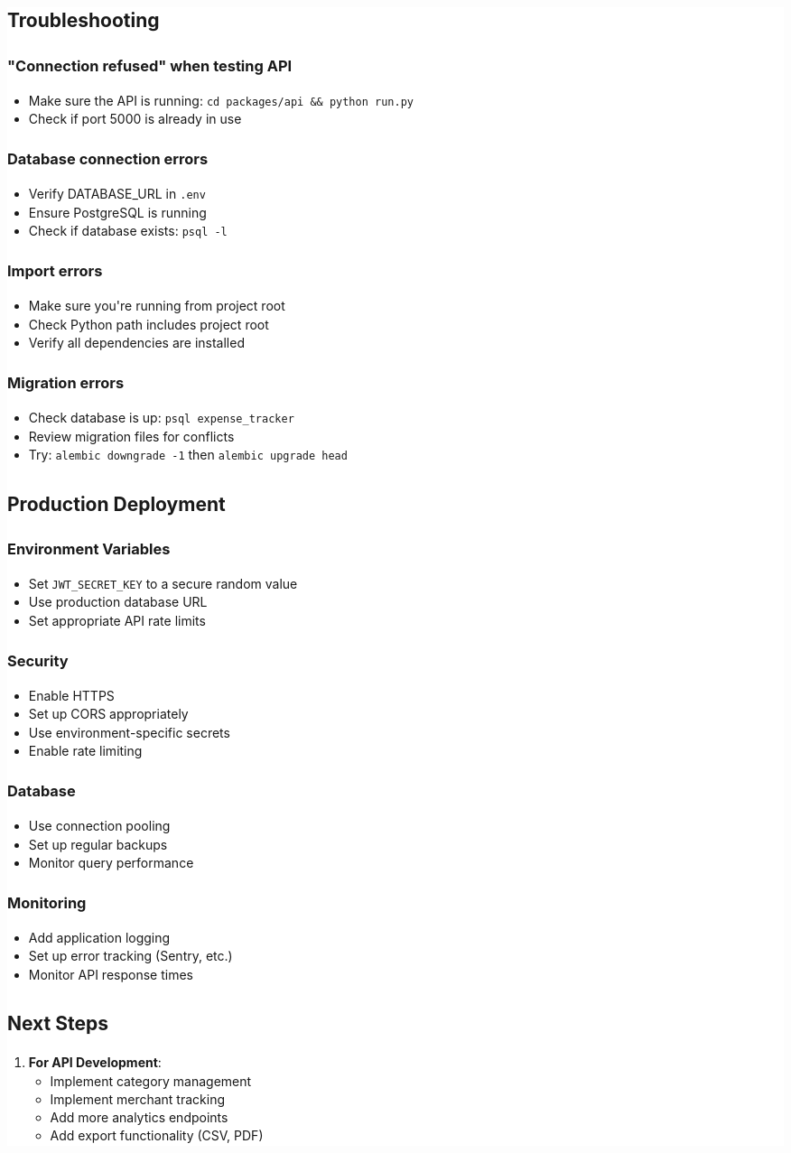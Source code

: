 ## Troubleshooting

### "Connection refused" when testing API
- Make sure the API is running: `cd packages/api && python run.py`
- Check if port 5000 is already in use

### Database connection errors
- Verify DATABASE_URL in `.env`
- Ensure PostgreSQL is running
- Check if database exists: `psql -l`

### Import errors
- Make sure you're running from project root
- Check Python path includes project root
- Verify all dependencies are installed

### Migration errors
- Check database is up: `psql expense_tracker`
- Review migration files for conflicts
- Try: `alembic downgrade -1` then `alembic upgrade head`

## Production Deployment

### Environment Variables
- Set `JWT_SECRET_KEY` to a secure random value
- Use production database URL
- Set appropriate API rate limits

### Security
- Enable HTTPS
- Set up CORS appropriately
- Use environment-specific secrets
- Enable rate limiting

### Database
- Use connection pooling
- Set up regular backups
- Monitor query performance

### Monitoring
- Add application logging
- Set up error tracking (Sentry, etc.)
- Monitor API response times

## Next Steps

1. **For API Development**:
   - Implement category management
   - Implement merchant tracking
   - Add more analytics endpoints
   - Add export functionality (CSV, PDF)
